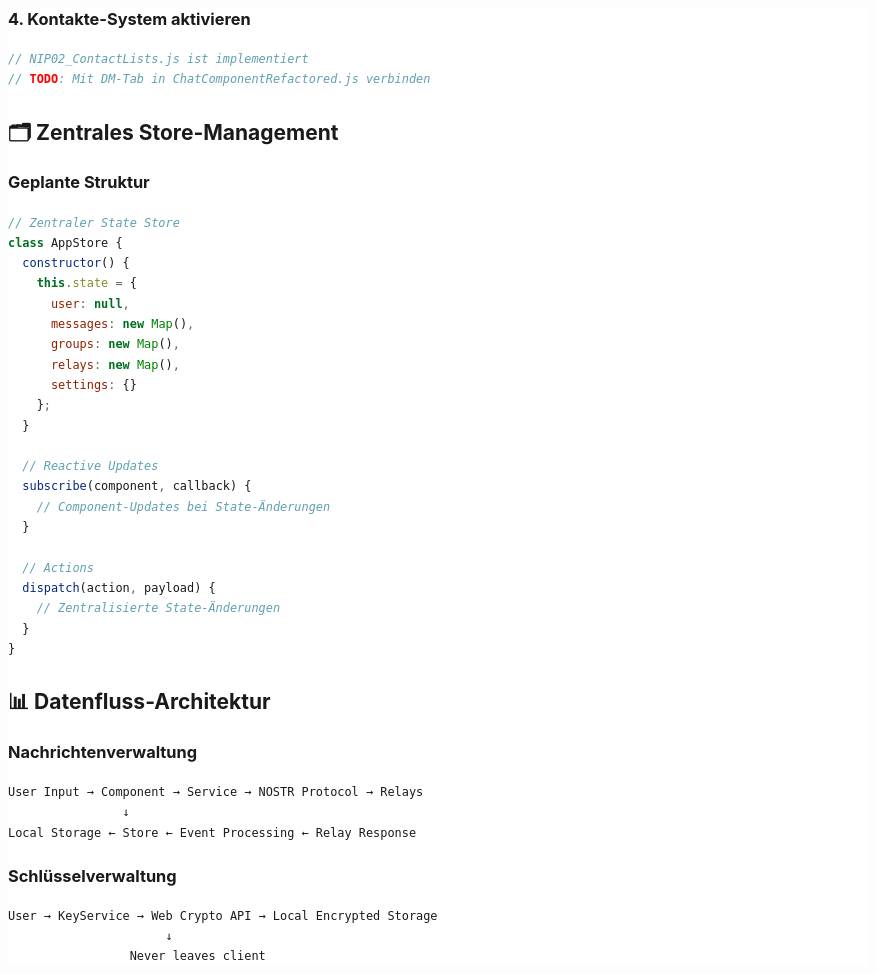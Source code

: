 ### 4. **Kontakte-System aktivieren**
```javascript
// NIP02_ContactLists.js ist implementiert
// TODO: Mit DM-Tab in ChatComponentRefactored.js verbinden
```

## 🗂️ Zentrales Store-Management

### Geplante Struktur
```javascript
// Zentraler State Store
class AppStore {
  constructor() {
    this.state = {
      user: null,
      messages: new Map(),
      groups: new Map(),
      relays: new Map(),
      settings: {}
    };
  }
  
  // Reactive Updates
  subscribe(component, callback) {
    // Component-Updates bei State-Änderungen
  }
  
  // Actions
  dispatch(action, payload) {
    // Zentralisierte State-Änderungen
  }
}
```

## 📊 Datenfluss-Architektur

### Nachrichtenverwaltung
```
User Input → Component → Service → NOSTR Protocol → Relays
                ↓
Local Storage ← Store ← Event Processing ← Relay Response
```

### Schlüsselverwaltung
```
User → KeyService → Web Crypto API → Local Encrypted Storage
                      ↓
                 Never leaves client
```
